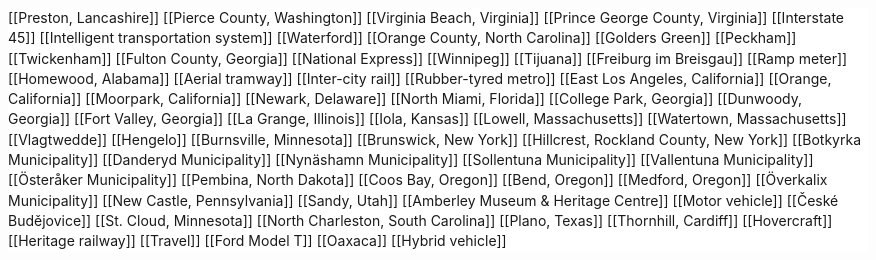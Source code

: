 [[Preston, Lancashire]]
[[Pierce County, Washington]]
[[Virginia Beach, Virginia]]
[[Prince George County, Virginia]]
[[Interstate 45]]
[[Intelligent transportation system]]
[[Waterford]]
[[Orange County, North Carolina]]
[[Golders Green]]
[[Peckham]]
[[Twickenham]]
[[Fulton County, Georgia]]
[[National Express]]
[[Winnipeg]]
[[Tijuana]]
[[Freiburg im Breisgau]]
[[Ramp meter]]
[[Homewood, Alabama]]
[[Aerial tramway]]
[[Inter-city rail]]
[[Rubber-tyred metro]]
[[East Los Angeles, California]]
[[Orange, California]]
[[Moorpark, California]]
[[Newark, Delaware]]
[[North Miami, Florida]]
[[College Park, Georgia]]
[[Dunwoody, Georgia]]
[[Fort Valley, Georgia]]
[[La Grange, Illinois]]
[[Iola, Kansas]]
[[Lowell, Massachusetts]]
[[Watertown, Massachusetts]]
[[Vlagtwedde]]
[[Hengelo]]
[[Burnsville, Minnesota]]
[[Brunswick, New York]]
[[Hillcrest, Rockland County, New York]]
[[Botkyrka Municipality]]
[[Danderyd Municipality]]
[[Nynäshamn Municipality]]
[[Sollentuna Municipality]]
[[Vallentuna Municipality]]
[[Österåker Municipality]]
[[Pembina, North Dakota]]
[[Coos Bay, Oregon]]
[[Bend, Oregon]]
[[Medford, Oregon]]
[[Överkalix Municipality]]
[[New Castle, Pennsylvania]]
[[Sandy, Utah]]
[[Amberley Museum & Heritage Centre]]
[[Motor vehicle]]
[[České Budějovice]]
[[St. Cloud, Minnesota]]
[[North Charleston, South Carolina]]
[[Plano, Texas]]
[[Thornhill, Cardiff]]
[[Hovercraft]]
[[Heritage railway]]
[[Travel]]
[[Ford Model T]]
[[Oaxaca]]
[[Hybrid vehicle]]